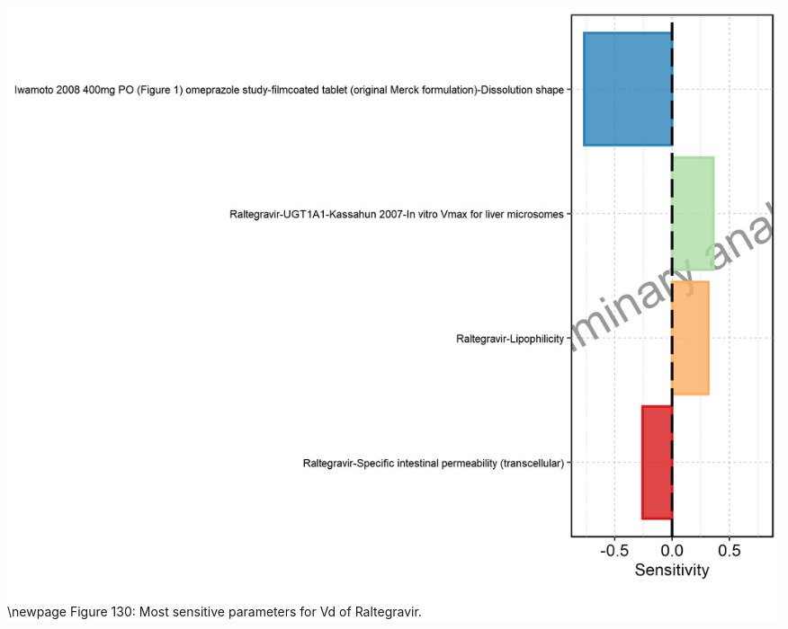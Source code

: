 ![](Sensitivity/Filmcoated_tablet_400mg_sd-Vss-Plasma%20(Peripheral%20Venous%20Blood).png)


\newpage
Figure 130: Most sensitive parameters for Vd of Raltegravir.

